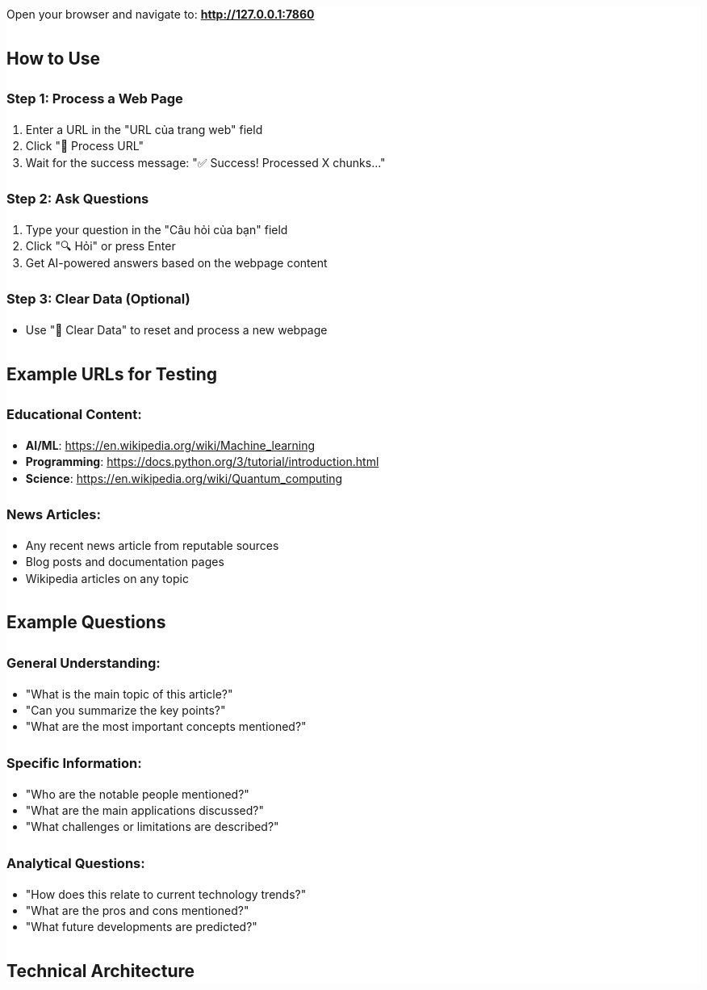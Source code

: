 Open your browser and navigate to: **http://127.0.0.1:7860**

## How to Use

### Step 1: Process a Web Page
1. Enter a URL in the "URL của trang web" field
2. Click "🔄 Process URL"
3. Wait for the success message: "✅ Success! Processed X chunks..."

### Step 2: Ask Questions
1. Type your question in the "Câu hỏi của bạn" field
2. Click "🔍 Hỏi" or press Enter
3. Get AI-powered answers based on the webpage content

### Step 3: Clear Data (Optional)
- Use "🧹 Clear Data" to reset and process a new webpage

## Example URLs for Testing

### Educational Content:
- **AI/ML**: https://en.wikipedia.org/wiki/Machine_learning
- **Programming**: https://docs.python.org/3/tutorial/introduction.html
- **Science**: https://en.wikipedia.org/wiki/Quantum_computing

### News Articles:
- Any recent news article from reputable sources
- Blog posts and documentation pages
- Wikipedia articles on any topic

## Example Questions

### General Understanding:
- "What is the main topic of this article?"
- "Can you summarize the key points?"
- "What are the most important concepts mentioned?"

### Specific Information:
- "Who are the notable people mentioned?"
- "What are the main applications discussed?"
- "What challenges or limitations are described?"

### Analytical Questions:
- "How does this relate to current technology trends?"
- "What are the pros and cons mentioned?"
- "What future developments are predicted?"

## Technical Architecture
